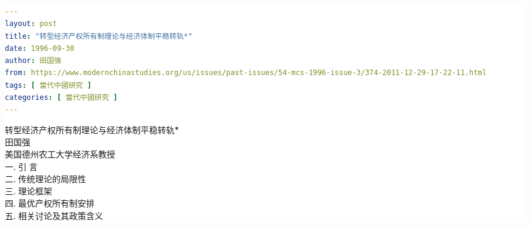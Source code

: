 ```yaml
---
layout: post
title: "转型经济产权所有制理论与经济体制平稳转轨*"
date: 1996-09-30
author: 田国强
from: https://www.modernchinastudies.org/us/issues/past-issues/54-mcs-1996-issue-3/374-2011-12-29-17-22-11.html
tags: [ 當代中國研究 ]
categories: [ 當代中國研究 ]
---
```


<div class="art-PostContent">
 <div class="art-article">
  <div class="article-title">
   转型经济产权所有制理论与经济体制平稳转轨*
  </div>
  <div class="article-author">
   田国强
  </div>
  <div class="article-author-attributes">
   美国德州农工大学经济系教授
  </div>
  <div class="article-author">
  </div>
  <div class="article-author-attributes">
  </div>
  <div class="article-author">
  </div>
  <div class="article-author-attributes">
  </div>
  <div class="article-author">
  </div>
  <div class="article-author-attributes">
  </div>
  <div class="article-author">
  </div>
  <div class="article-author-attributes">
  </div>
  <div class="article-abstract">
  </div>
  <div class="article-keywords">
  </div>
  <div class="article-ack">
   <span style="text-align: justify;">
    一. 引 言
   </span>
   <br style="text-align: justify;"/>
   <span style="text-align: justify;">
    二. 传统理论的局限性
   </span>
   <br style="text-align: justify;"/>
   <span style="text-align: justify;">
    三. 理论框架
   </span>
   <br style="text-align: justify;"/>
   <span style="text-align: justify;">
    四. 最优产权所有制安排
   </span>
   <br style="text-align: justify;"/>
   <span style="text-align: justify;">
    五. 相关讨论及其政策含义
   </span>